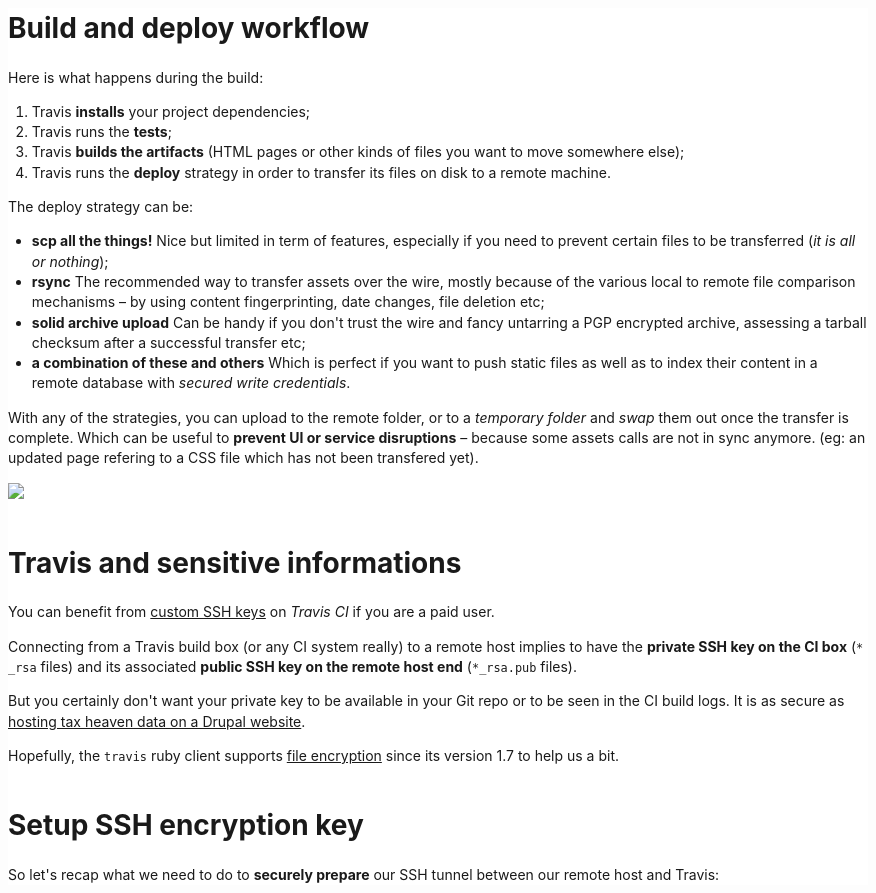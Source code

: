 # Build and deploy workflow

Here is what happens during the build:

1. Travis **installs** your project dependencies;
2. Travis runs the **tests**;
3. Travis **builds the artifacts** (HTML pages or other kinds of files you want to move somewhere else);
4. Travis runs the **deploy** strategy in order to transfer its files on disk to a remote machine.

The deploy strategy can be:

- **scp all the things!**
Nice but limited in term of features, especially if you need to prevent certain files to be transferred (*it is all or nothing*);
- **rsync**
The recommended way to transfer assets over the wire, mostly because of the various local to remote file comparison mechanisms – by using content fingerprinting, date changes, file deletion etc;
- **solid archive upload**
Can be handy if you don't trust the wire and fancy untarring a PGP encrypted archive, assessing a tarball checksum after a successful transfer etc;
- **a combination of these and others**
Which is perfect if you want to push static files as well as to index their content in a remote database with *secured write credentials*.

With any of the strategies, you can upload to the remote folder, or to a *temporary folder* and *swap* them out once the transfer is complete. Which can be useful to **prevent UI or service disruptions** – because some assets calls are not in sync anymore. (eg: an updated page refering to a CSS file which has not been transfered yet).

![](/images/2016/05/estonia-fun-fare.jpg)

# Travis and sensitive informations

You can benefit from [custom SSH keys](https://docs.travis-ci.com/user/private-dependencies/#User-Key) on *Travis CI* if you are a paid user.

Connecting from a Travis build box (or any CI system really) to a remote host implies to have the **private SSH key on the CI box** (`*_rsa` files) and its associated **public SSH key on the remote host end** (`*_rsa.pub` files).

But you certainly don't want your private key to be available in your Git repo or to be seen in the CI build logs. It is as secure as [hosting tax heaven data on a Drupal website](http://www.wired.co.uk/news/archive/2016-04/06/panama-papers-mossack-fonseca-website-security-problems).

Hopefully, the `travis` ruby client supports [file encryption](https://docs.travis-ci.com/user/encrypting-files/) since its version 1.7 to help us a bit.

# Setup SSH encryption key

So let's recap what we need to do to **securely prepare** our SSH tunnel between our remote host and Travis:
